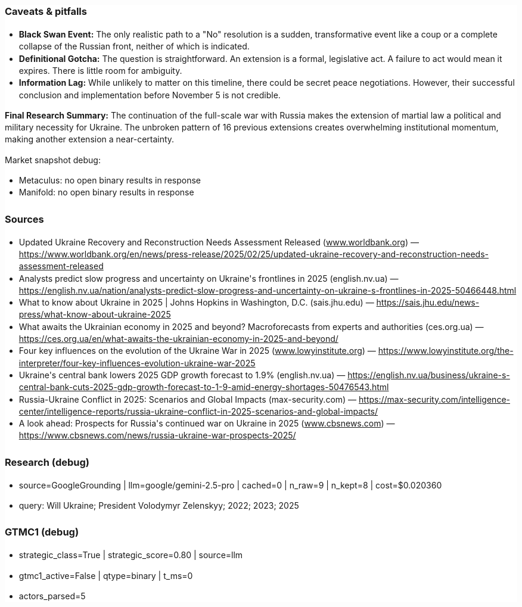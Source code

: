 ### Caveats & pitfalls
*   **Black Swan Event:** The only realistic path to a "No" resolution is a sudden, transformative event like a coup or a complete collapse of the Russian front, neither of which is indicated.
*   **Definitional Gotcha:** The question is straightforward. An extension is a formal, legislative act. A failure to act would mean it expires. There is little room for ambiguity.
*   **Information Lag:** While unlikely to matter on this timeline, there could be secret peace negotiations. However, their successful conclusion and implementation before November 5 is not credible.

**Final Research Summary:** The continuation of the full-scale war with Russia makes the extension of martial law a political and military necessity for Ukraine. The unbroken pattern of 16 previous extensions creates overwhelming institutional momentum, making another extension a near-certainty.

Market snapshot debug:
- Metaculus: no open binary results in response
- Manifold: no open binary results in response

### Sources
- Updated Ukraine Recovery and Reconstruction Needs Assessment Released (www.worldbank.org) — https://www.worldbank.org/en/news/press-release/2025/02/25/updated-ukraine-recovery-and-reconstruction-needs-assessment-released
- Analysts predict slow progress and uncertainty on Ukraine's frontlines in 2025 (english.nv.ua) — https://english.nv.ua/nation/analysts-predict-slow-progress-and-uncertainty-on-ukraine-s-frontlines-in-2025-50466448.html
- What to know about Ukraine in 2025 | Johns Hopkins in Washington, D.C. (sais.jhu.edu) — https://sais.jhu.edu/news-press/what-know-about-ukraine-2025
- What awaits the Ukrainian economy in 2025 and beyond? Macroforecasts from experts and authorities (ces.org.ua) — https://ces.org.ua/en/what-awaits-the-ukrainian-economy-in-2025-and-beyond/
- Four key influences on the evolution of the Ukraine War in 2025 (www.lowyinstitute.org) — https://www.lowyinstitute.org/the-interpreter/four-key-influences-evolution-ukraine-war-2025
- Ukraine's central bank lowers 2025 GDP growth forecast to 1.9% (english.nv.ua) — https://english.nv.ua/business/ukraine-s-central-bank-cuts-2025-gdp-growth-forecast-to-1-9-amid-energy-shortages-50476543.html
- Russia-Ukraine Conflict in 2025: Scenarios and Global Impacts (max-security.com) — https://max-security.com/intelligence-center/intelligence-reports/russia-ukraine-conflict-in-2025-scenarios-and-global-impacts/
- A look ahead: Prospects for Russia's continued war on Ukraine in 2025 (www.cbsnews.com) — https://www.cbsnews.com/news/russia-ukraine-war-prospects-2025/

### Research (debug)

- source=GoogleGrounding | llm=google/gemini-2.5-pro | cached=0 | n_raw=9 | n_kept=8 | cost=$0.020360

- query: Will Ukraine; President Volodymyr Zelenskyy; 2022; 2023; 2025

### GTMC1 (debug)

- strategic_class=True | strategic_score=0.80 | source=llm

- gtmc1_active=False | qtype=binary | t_ms=0

- actors_parsed=5
